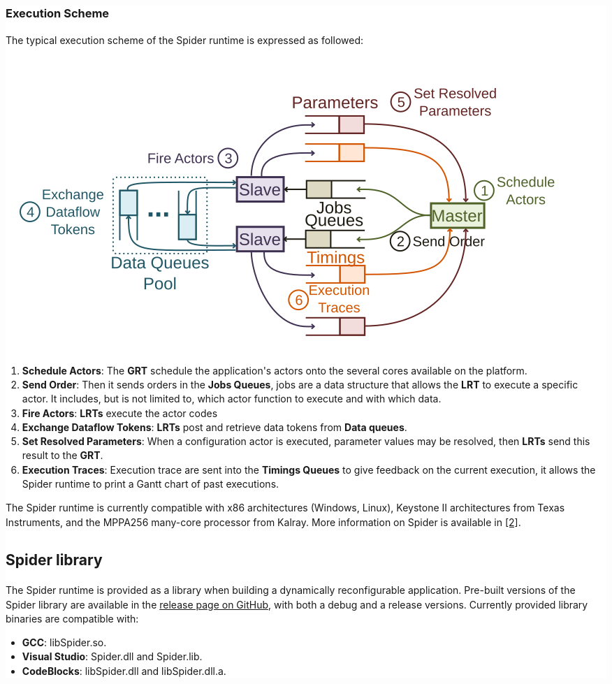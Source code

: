 ### Execution Scheme

The typical execution scheme of the Spider runtime is expressed as followed:

![](/assets/tutos/spider/archi_full.svg)

1.  **Schedule Actors**: The **GRT** schedule the application's actors onto the several cores available on the platform.
2.  **Send Order**: Then it sends orders in the **Jobs Queues**, jobs are a data structure that allows the **LRT** to execute a specific actor. It includes, but is not limited to, which actor function to execute and with which data.
3.  **Fire Actors**: **LRTs** execute the actor codes
4.  **Exchange Dataflow Tokens**: **LRTs** post and retrieve data tokens from **Data queues**.
5.  **Set Resolved Parameters**: When a configuration actor is executed, parameter values may be resolved, then **LRTs** send this result to the **GRT**.
6.  **Execution Traces**: Execution trace are sent into the **Timings Queues** to give feedback on the current execution, it allows the Spider runtime to print a Gantt chart of past executions.

The Spider runtime is currently compatible with x86 architectures (Windows, Linux), Keystone II architectures from Texas Instruments, and the MPPA256 many-core processor from Kalray. More information on Spider is available in [\[2\]](#references).

## Spider library

The Spider runtime is provided as a library when building a dynamically reconfigurable application. Pre-built versions of the Spider library are available in the [release page on GitHub](https://github.com/preesm/spider/releases), with both a debug and a release versions. Currently provided library binaries are compatible with:

*   **GCC**: libSpider.so.
*   **Visual Studio**: Spider.dll and Spider.lib.
*   **CodeBlocks**: libSpider.dll and libSpider.dll.a.
